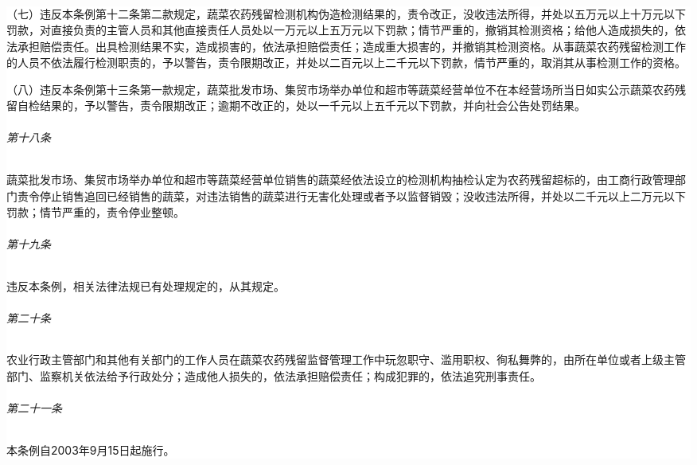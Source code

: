 （七）违反本条例第十二条第二款规定，蔬菜农药残留检测机构伪造检测结果的，责令改正，没收违法所得，并处以五万元以上十万元以下罚款，对直接负责的主管人员和其他直接责任人员处以一万元以上五万元以下罚款；情节严重的，撤销其检测资格；给他人造成损失的，依法承担赔偿责任。出具检测结果不实，造成损害的，依法承担赔偿责任；造成重大损害的，并撤销其检测资格。从事蔬菜农药残留检测工作的人员不依法履行检测职责的，予以警告，责令限期改正，并处以二百元以上二千元以下罚款，情节严重的，取消其从事检测工作的资格。

（八）违反本条例第十三条第一款规定，蔬菜批发市场、集贸市场举办单位和超市等蔬菜经营单位不在本经营场所当日如实公示蔬菜农药残留自检结果的，予以警告，责令限期改正；逾期不改正的，处以一千元以上五千元以下罚款，并向社会公告处罚结果。

###### 第十八条

蔬菜批发市场、集贸市场举办单位和超市等蔬菜经营单位销售的蔬菜经依法设立的检测机构抽检认定为农药残留超标的，由工商行政管理部门责令停止销售追回已经销售的蔬菜，对违法销售的蔬菜进行无害化处理或者予以监督销毁；没收违法所得，并处以二千元以上二万元以下罚款；情节严重的，责令停业整顿。

###### 第十九条

违反本条例，相关法律法规已有处理规定的，从其规定。

###### 第二十条

农业行政主管部门和其他有关部门的工作人员在蔬菜农药残留监督管理工作中玩忽职守、滥用职权、徇私舞弊的，由所在单位或者上级主管部门、监察机关依法给予行政处分；造成他人损失的，依法承担赔偿责任；构成犯罪的，依法追究刑事责任。

###### 第二十一条

本条例自2003年9月15日起施行。

